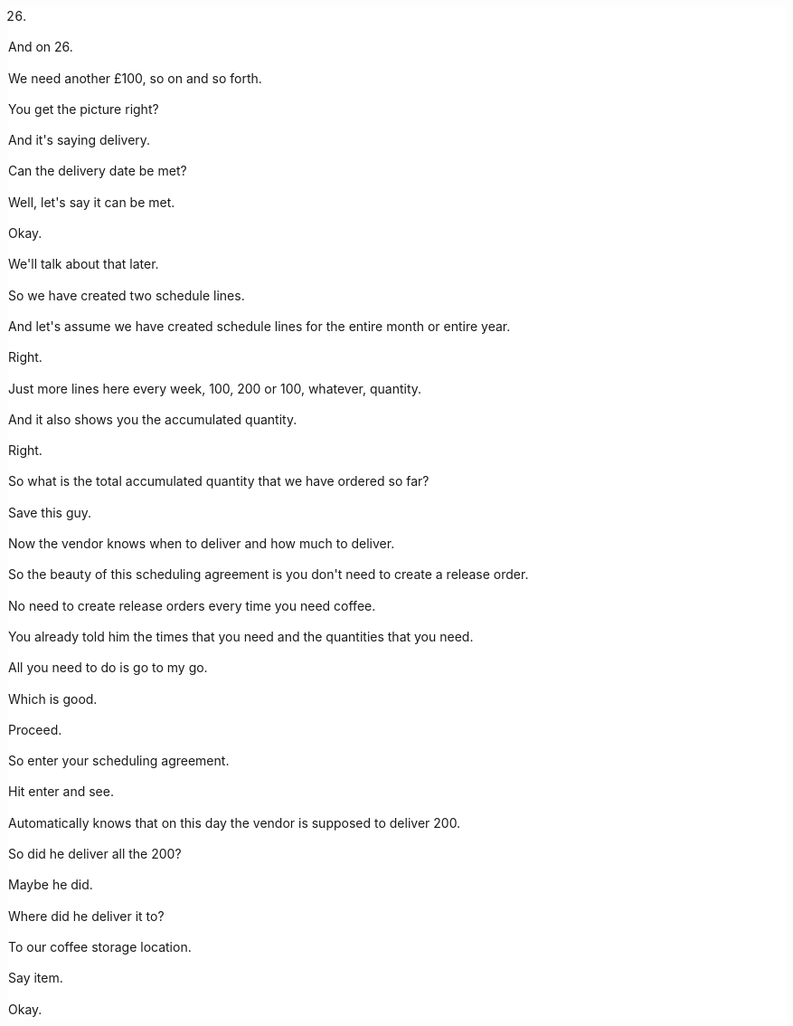 26.

And on 26.

We need another £100, so on and so forth.

You get the picture right?

And it's saying delivery.

Can the delivery date be met?

Well, let's say it can be met.

Okay.

We'll talk about that later.

So we have created two schedule lines.

And let's assume we have created schedule lines for the entire month or entire year.

Right.

Just more lines here every week, 100, 200 or 100, whatever, quantity.

And it also shows you the accumulated quantity.

Right.

So what is the total accumulated quantity that we have ordered so far?

Save this guy.

Now the vendor knows when to deliver and how much to deliver.

So the beauty of this scheduling agreement is you don't need to create a release order.

No need to create release orders every time you need coffee.

You already told him the times that you need and the quantities that you need.

All you need to do is go to my go.

Which is good.

Proceed.

So enter your scheduling agreement.

Hit enter and see.

Automatically knows that on this day the vendor is supposed to deliver 200.

So did he deliver all the 200?

Maybe he did.

Where did he deliver it to?

To our coffee storage location.

Say item.

Okay.
